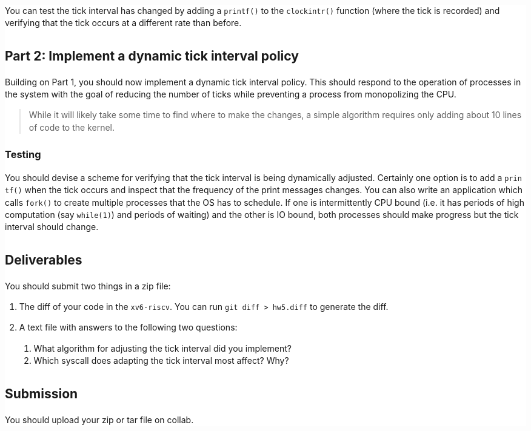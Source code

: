 You can test the tick interval has changed by adding a `printf()` to the
`clockintr()` function (where the tick is recorded) and verifying that the tick
occurs at a different rate than before.


## Part 2: Implement a dynamic tick interval policy

Building on Part 1, you should now implement a dynamic tick interval policy.
This should respond to the operation of processes in the system with the goal of
reducing the number of ticks while preventing a process from monopolizing the
CPU.

> While it will likely take some time to find where to make the changes, a
> simple algorithm requires only adding about 10 lines of code to the kernel.

### Testing

You should devise a scheme for verifying that the tick interval is being
dynamically adjusted. Certainly one option is to add a `printf()` when the tick
occurs and inspect that the frequency of the print messages changes. You can
also write an application which calls `fork()` to create multiple processes that
the OS has to schedule. If one is intermittently CPU bound (i.e. it has periods
of high computation (say `while(1)`) and periods of waiting) and the other is IO
bound, both processes should make progress but the tick interval should change.

## Deliverables

You should submit two things in a zip file:

1. The diff of your code in the `xv6-riscv`. You can run `git diff > hw5.diff`
to generate the diff.

2. A text file with answers to the following two questions:

    1. What algorithm for adjusting the tick interval did you implement?
    2. Which syscall does adapting the tick interval most affect? Why?


## Submission

You should upload your zip or tar file on collab.

